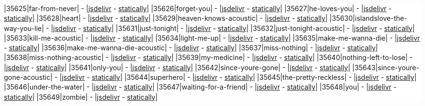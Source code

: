 |35625|far-from-never| - |[jsdelivr](https://cdn.jsdelivr.net/gh/dbchord/c6-3-6/35001-40000/35501-36000/far-from-never.png) - [statically](https://cdn.statically.io/gh/dbchord/c6-3-6/i/35001-40000/35501-36000/far-from-never.png)|
|35626|forget-you| - |[jsdelivr](https://cdn.jsdelivr.net/gh/dbchord/c6-3-6/35001-40000/35501-36000/forget-you.png) - [statically](https://cdn.statically.io/gh/dbchord/c6-3-6/i/35001-40000/35501-36000/forget-you.png)|
|35627|he-loves-you| - |[jsdelivr](https://cdn.jsdelivr.net/gh/dbchord/c6-3-6/35001-40000/35501-36000/he-loves-you.png) - [statically](https://cdn.statically.io/gh/dbchord/c6-3-6/i/35001-40000/35501-36000/he-loves-you.png)|
|35628|heart| - |[jsdelivr](https://cdn.jsdelivr.net/gh/dbchord/c6-3-6/35001-40000/35501-36000/heart.png) - [statically](https://cdn.statically.io/gh/dbchord/c6-3-6/i/35001-40000/35501-36000/heart.png)|
|35629|heaven-knows-acoustic| - |[jsdelivr](https://cdn.jsdelivr.net/gh/dbchord/c6-3-6/35001-40000/35501-36000/heaven-knows-acoustic.png) - [statically](https://cdn.statically.io/gh/dbchord/c6-3-6/i/35001-40000/35501-36000/heaven-knows-acoustic.png)|
|35630|islandslove-the-way-you-lie| - |[jsdelivr](https://cdn.jsdelivr.net/gh/dbchord/c6-3-6/35001-40000/35501-36000/islandslove-the-way-you-lie.png) - [statically](https://cdn.statically.io/gh/dbchord/c6-3-6/i/35001-40000/35501-36000/islandslove-the-way-you-lie.png)|
|35631|just-tonight| - |[jsdelivr](https://cdn.jsdelivr.net/gh/dbchord/c6-3-6/35001-40000/35501-36000/just-tonight.png) - [statically](https://cdn.statically.io/gh/dbchord/c6-3-6/i/35001-40000/35501-36000/just-tonight.png)|
|35632|just-tonight-acoustic| - |[jsdelivr](https://cdn.jsdelivr.net/gh/dbchord/c6-3-6/35001-40000/35501-36000/just-tonight-acoustic.png) - [statically](https://cdn.statically.io/gh/dbchord/c6-3-6/i/35001-40000/35501-36000/just-tonight-acoustic.png)|
|35633|kill-me-acoustic| - |[jsdelivr](https://cdn.jsdelivr.net/gh/dbchord/c6-3-6/35001-40000/35501-36000/kill-me-acoustic.png) - [statically](https://cdn.statically.io/gh/dbchord/c6-3-6/i/35001-40000/35501-36000/kill-me-acoustic.png)|
|35634|light-me-up| - |[jsdelivr](https://cdn.jsdelivr.net/gh/dbchord/c6-3-6/35001-40000/35501-36000/light-me-up.png) - [statically](https://cdn.statically.io/gh/dbchord/c6-3-6/i/35001-40000/35501-36000/light-me-up.png)|
|35635|make-me-wanna-die| - |[jsdelivr](https://cdn.jsdelivr.net/gh/dbchord/c6-3-6/35001-40000/35501-36000/make-me-wanna-die.png) - [statically](https://cdn.statically.io/gh/dbchord/c6-3-6/i/35001-40000/35501-36000/make-me-wanna-die.png)|
|35636|make-me-wanna-die-acoustic| - |[jsdelivr](https://cdn.jsdelivr.net/gh/dbchord/c6-3-6/35001-40000/35501-36000/make-me-wanna-die-acoustic.png) - [statically](https://cdn.statically.io/gh/dbchord/c6-3-6/i/35001-40000/35501-36000/make-me-wanna-die-acoustic.png)|
|35637|miss-nothing| - |[jsdelivr](https://cdn.jsdelivr.net/gh/dbchord/c6-3-6/35001-40000/35501-36000/miss-nothing.png) - [statically](https://cdn.statically.io/gh/dbchord/c6-3-6/i/35001-40000/35501-36000/miss-nothing.png)|
|35638|miss-nothing-acoustic| - |[jsdelivr](https://cdn.jsdelivr.net/gh/dbchord/c6-3-6/35001-40000/35501-36000/miss-nothing-acoustic.png) - [statically](https://cdn.statically.io/gh/dbchord/c6-3-6/i/35001-40000/35501-36000/miss-nothing-acoustic.png)|
|35639|my-medicine| - |[jsdelivr](https://cdn.jsdelivr.net/gh/dbchord/c6-3-6/35001-40000/35501-36000/my-medicine.png) - [statically](https://cdn.statically.io/gh/dbchord/c6-3-6/i/35001-40000/35501-36000/my-medicine.png)|
|35640|nothing-left-to-lose| - |[jsdelivr](https://cdn.jsdelivr.net/gh/dbchord/c6-3-6/35001-40000/35501-36000/nothing-left-to-lose.png) - [statically](https://cdn.statically.io/gh/dbchord/c6-3-6/i/35001-40000/35501-36000/nothing-left-to-lose.png)|
|35641|only-you| - |[jsdelivr](https://cdn.jsdelivr.net/gh/dbchord/c6-3-6/35001-40000/35501-36000/only-you.png) - [statically](https://cdn.statically.io/gh/dbchord/c6-3-6/i/35001-40000/35501-36000/only-you.png)|
|35642|since-youre-gone| - |[jsdelivr](https://cdn.jsdelivr.net/gh/dbchord/c6-3-6/35001-40000/35501-36000/since-youre-gone.png) - [statically](https://cdn.statically.io/gh/dbchord/c6-3-6/i/35001-40000/35501-36000/since-youre-gone.png)|
|35643|since-youre-gone-acoustic| - |[jsdelivr](https://cdn.jsdelivr.net/gh/dbchord/c6-3-6/35001-40000/35501-36000/since-youre-gone-acoustic.png) - [statically](https://cdn.statically.io/gh/dbchord/c6-3-6/i/35001-40000/35501-36000/since-youre-gone-acoustic.png)|
|35644|superhero| - |[jsdelivr](https://cdn.jsdelivr.net/gh/dbchord/c6-3-6/35001-40000/35501-36000/superhero.png) - [statically](https://cdn.statically.io/gh/dbchord/c6-3-6/i/35001-40000/35501-36000/superhero.png)|
|35645|the-pretty-reckless| - |[jsdelivr](https://cdn.jsdelivr.net/gh/dbchord/c6-3-6/35001-40000/35501-36000/the-pretty-reckless.png) - [statically](https://cdn.statically.io/gh/dbchord/c6-3-6/i/35001-40000/35501-36000/the-pretty-reckless.png)|
|35646|under-the-water| - |[jsdelivr](https://cdn.jsdelivr.net/gh/dbchord/c6-3-6/35001-40000/35501-36000/under-the-water.png) - [statically](https://cdn.statically.io/gh/dbchord/c6-3-6/i/35001-40000/35501-36000/under-the-water.png)|
|35647|waiting-for-a-friend| - |[jsdelivr](https://cdn.jsdelivr.net/gh/dbchord/c6-3-6/35001-40000/35501-36000/waiting-for-a-friend.png) - [statically](https://cdn.statically.io/gh/dbchord/c6-3-6/i/35001-40000/35501-36000/waiting-for-a-friend.png)|
|35648|you| - |[jsdelivr](https://cdn.jsdelivr.net/gh/dbchord/c6-3-6/35001-40000/35501-36000/you.png) - [statically](https://cdn.statically.io/gh/dbchord/c6-3-6/i/35001-40000/35501-36000/you.png)|
|35649|zombie| - |[jsdelivr](https://cdn.jsdelivr.net/gh/dbchord/c6-3-6/35001-40000/35501-36000/zombie.png) - [statically](https://cdn.statically.io/gh/dbchord/c6-3-6/i/35001-40000/35501-36000/zombie.png)|